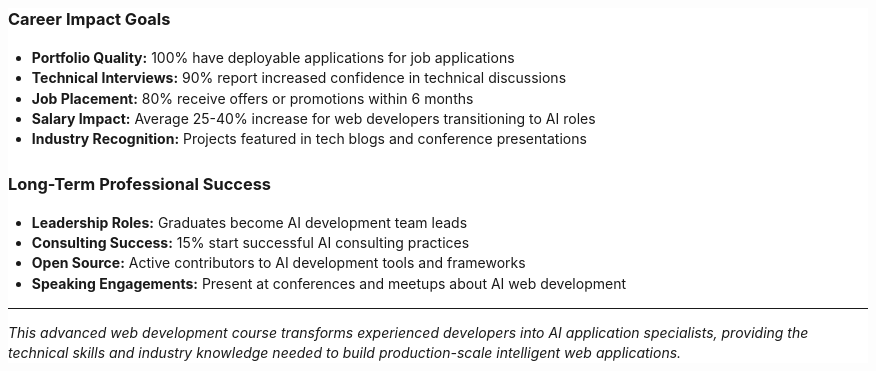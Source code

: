 ### Career Impact Goals
- **Portfolio Quality:** 100% have deployable applications for job applications
- **Technical Interviews:** 90% report increased confidence in technical discussions
- **Job Placement:** 80% receive offers or promotions within 6 months
- **Salary Impact:** Average 25-40% increase for web developers transitioning to AI roles
- **Industry Recognition:** Projects featured in tech blogs and conference presentations

### Long-Term Professional Success
- **Leadership Roles:** Graduates become AI development team leads
- **Consulting Success:** 15% start successful AI consulting practices
- **Open Source:** Active contributors to AI development tools and frameworks
- **Speaking Engagements:** Present at conferences and meetups about AI web development

---

*This advanced web development course transforms experienced developers into AI application specialists, providing the technical skills and industry knowledge needed to build production-scale intelligent web applications.*